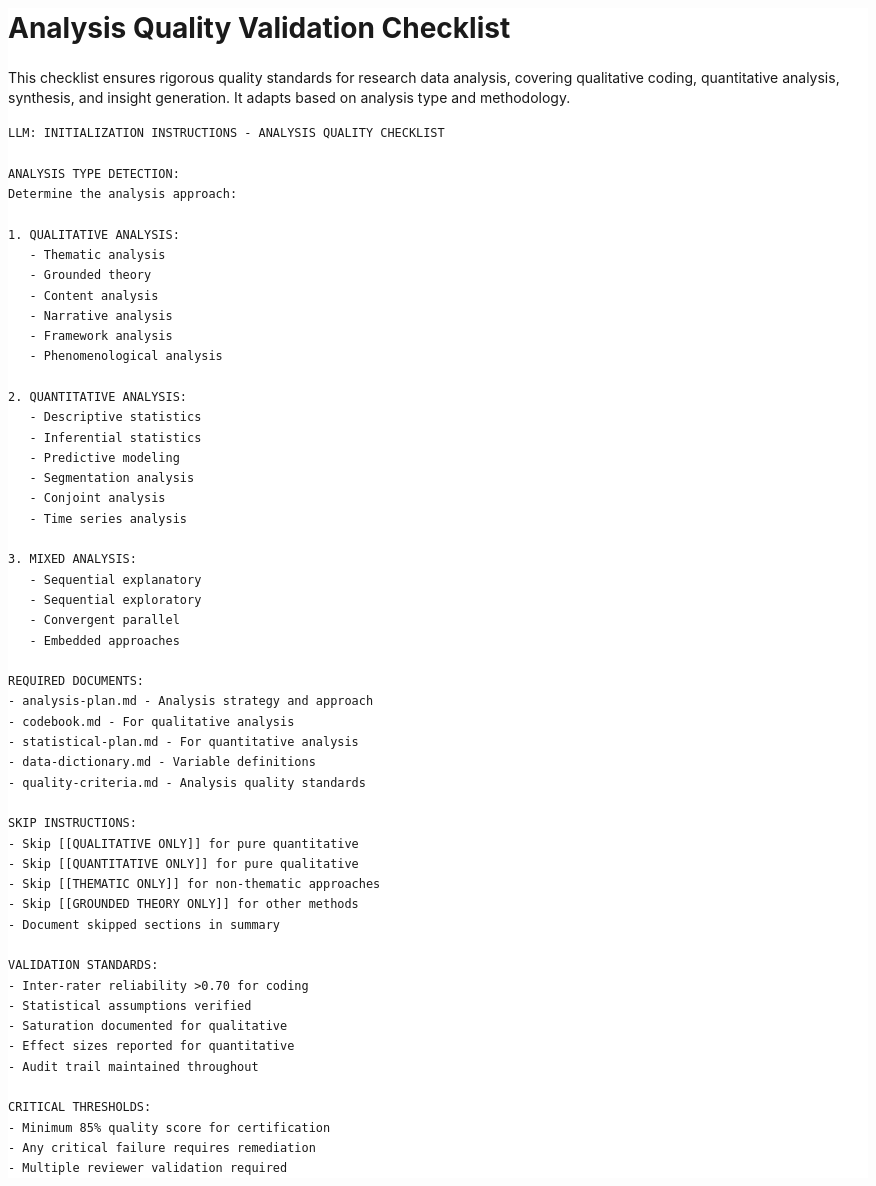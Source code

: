 # Analysis Quality Validation Checklist

This checklist ensures rigorous quality standards for research data analysis, covering qualitative coding, quantitative analysis, synthesis, and insight generation. It adapts based on analysis type and methodology.

```
LLM: INITIALIZATION INSTRUCTIONS - ANALYSIS QUALITY CHECKLIST

ANALYSIS TYPE DETECTION:
Determine the analysis approach:

1. QUALITATIVE ANALYSIS:
   - Thematic analysis
   - Grounded theory
   - Content analysis
   - Narrative analysis
   - Framework analysis
   - Phenomenological analysis

2. QUANTITATIVE ANALYSIS:
   - Descriptive statistics
   - Inferential statistics
   - Predictive modeling
   - Segmentation analysis
   - Conjoint analysis
   - Time series analysis

3. MIXED ANALYSIS:
   - Sequential explanatory
   - Sequential exploratory
   - Convergent parallel
   - Embedded approaches

REQUIRED DOCUMENTS:
- analysis-plan.md - Analysis strategy and approach
- codebook.md - For qualitative analysis
- statistical-plan.md - For quantitative analysis
- data-dictionary.md - Variable definitions
- quality-criteria.md - Analysis quality standards

SKIP INSTRUCTIONS:
- Skip [[QUALITATIVE ONLY]] for pure quantitative
- Skip [[QUANTITATIVE ONLY]] for pure qualitative
- Skip [[THEMATIC ONLY]] for non-thematic approaches
- Skip [[GROUNDED THEORY ONLY]] for other methods
- Document skipped sections in summary

VALIDATION STANDARDS:
- Inter-rater reliability >0.70 for coding
- Statistical assumptions verified
- Saturation documented for qualitative
- Effect sizes reported for quantitative
- Audit trail maintained throughout

CRITICAL THRESHOLDS:
- Minimum 85% quality score for certification
- Any critical failure requires remediation
- Multiple reviewer validation required
```
